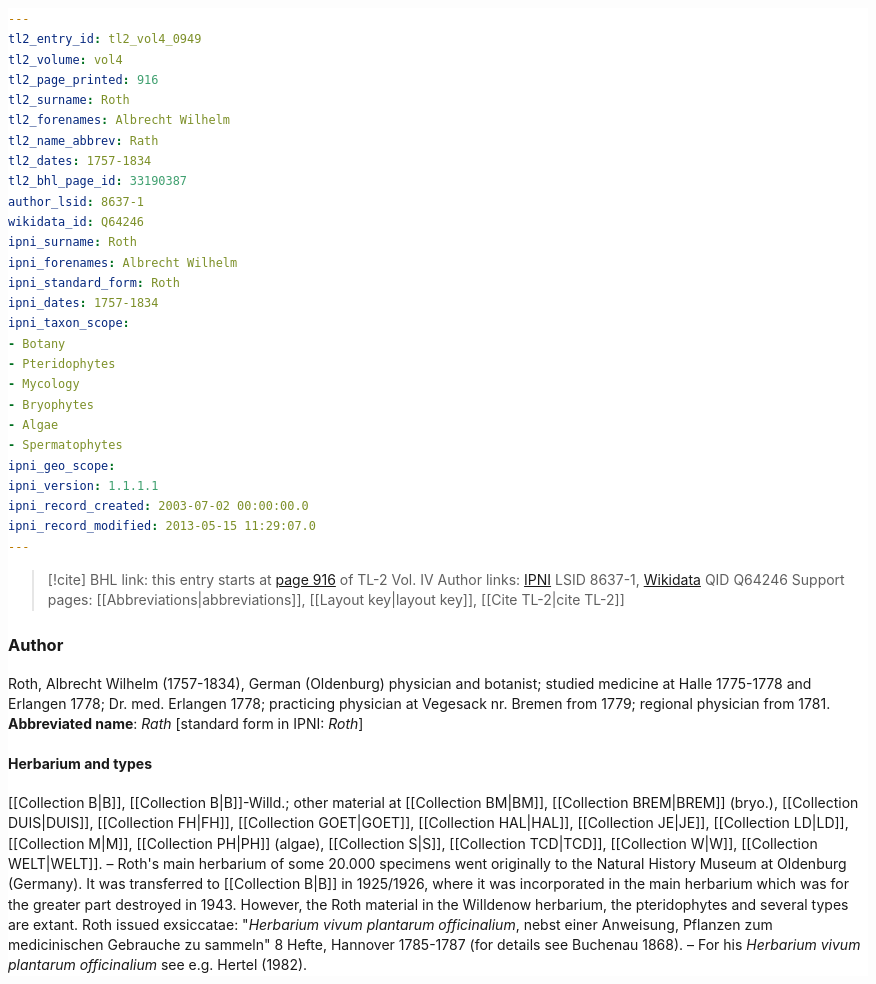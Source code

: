 ```yaml
---
tl2_entry_id: tl2_vol4_0949
tl2_volume: vol4
tl2_page_printed: 916
tl2_surname: Roth
tl2_forenames: Albrecht Wilhelm
tl2_name_abbrev: Rath
tl2_dates: 1757-1834
tl2_bhl_page_id: 33190387
author_lsid: 8637-1
wikidata_id: Q64246
ipni_surname: Roth
ipni_forenames: Albrecht Wilhelm
ipni_standard_form: Roth
ipni_dates: 1757-1834
ipni_taxon_scope: 
- Botany
- Pteridophytes
- Mycology
- Bryophytes
- Algae
- Spermatophytes
ipni_geo_scope: 
ipni_version: 1.1.1.1
ipni_record_created: 2003-07-02 00:00:00.0
ipni_record_modified: 2013-05-15 11:29:07.0
---
```


> [!cite] BHL link: this entry starts at [page 916](https://www.biodiversitylibrary.org/page/33190387) of TL-2 Vol. IV
> Author links: [IPNI](https://www.ipni.org/a/8637-1) LSID 8637-1, [Wikidata](https://www.wikidata.org/wiki/Q64246) QID Q64246
> Support pages: [[Abbreviations|abbreviations]], [[Layout key|layout key]], [[Cite TL-2|cite TL-2]]

### Author

Roth, Albrecht Wilhelm (1757-1834), German (Oldenburg) physician and botanist; studied medicine at Halle 1775-1778 and Erlangen 1778; Dr. med. Erlangen 1778; practicing physician at Vegesack nr. Bremen from 1779; regional physician from 1781. 
**Abbreviated name**: *Rath* \[standard form in IPNI: *Roth*\]

#### Herbarium and types

[[Collection B|B]], [[Collection B|B]]-Willd.; other material at [[Collection BM|BM]], [[Collection BREM|BREM]] (bryo.), [[Collection DUIS|DUIS]], [[Collection FH|FH]], [[Collection GOET|GOET]], [[Collection HAL|HAL]], [[Collection JE|JE]], [[Collection LD|LD]], [[Collection M|M]], [[Collection PH|PH]] (algae), [[Collection S|S]], [[Collection TCD|TCD]], [[Collection W|W]], [[Collection WELT|WELT]]. – Roth's main herbarium of some 20.000 specimens went originally to the Natural History Museum at Oldenburg (Germany). It was transferred to [[Collection B|B]] in 1925/1926, where it was incorporated in the main herbarium which was for the greater part destroyed in 1943. However, the Roth material in the Willdenow herbarium, the pteridophytes and several types are extant. Roth issued exsiccatae: "*Herbarium vivum plantarum officinalium*, nebst einer Anweisung, Pflanzen zum medicinischen Gebrauche zu sammeln" 8 Hefte, Hannover 1785-1787 (for details see Buchenau 1868). – For his *Herbarium vivum plantarum officinalium* see e.g. Hertel (1982).
